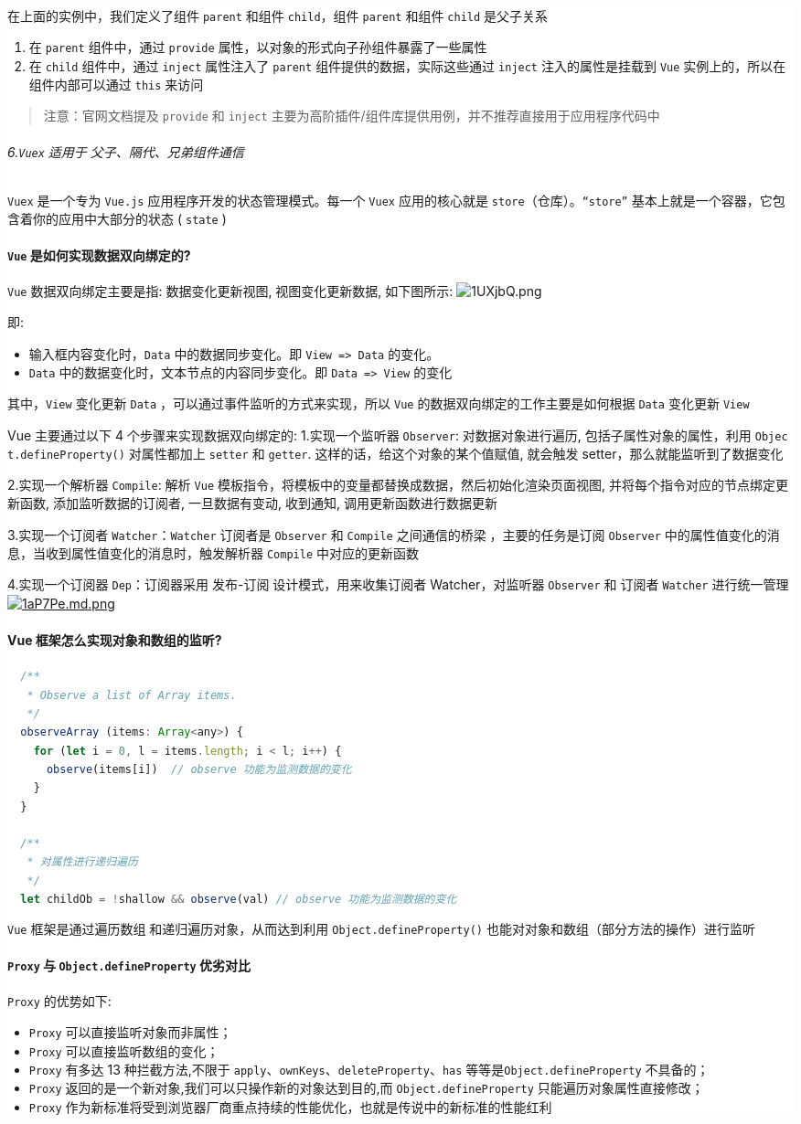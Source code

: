 在上面的实例中，我们定义了组件 `parent` 和组件 `child`，组件 `parent` 和组件 `child` 是父子关系

1. 在 `parent` 组件中，通过 `provide` 属性，以对象的形式向子孙组件暴露了一些属性
2. 在 `child` 组件中，通过 `inject` 属性注入了 `parent` 组件提供的数据，实际这些通过 `inject` 注入的属性是挂载到 `Vue` 实例上的，所以在组件内部可以通过 `this` 来访问

> 注意：官网文档提及 `provide` 和 `inject` 主要为高阶插件/组件库提供用例，并不推荐直接用于应用程序代码中

###### 6.`Vuex` 适用于 父子、隔代、兄弟组件通信
`Vuex` 是一个专为 `Vue.js` 应用程序开发的状态管理模式。每一个 `Vuex` 应用的核心就是 `store`（仓库）。`“store”` 基本上就是一个容器，它包含着你的应用中大部分的状态 ( `state` )

#### `Vue` 是如何实现数据双向绑定的?
`Vue` 数据双向绑定主要是指: 数据变化更新视图, 视图变化更新数据, 如下图所示:
![1UXjbQ.png](https://s2.ax1x.com/2020/02/03/1UXjbQ.png)

即:
- 输入框内容变化时，`Data` 中的数据同步变化。即 `View => Data` 的变化。
- `Data` 中的数据变化时，文本节点的内容同步变化。即 `Data => View` 的变化

其中，`View` 变化更新 `Data` ，可以通过事件监听的方式来实现，所以 `Vue` 的数据双向绑定的工作主要是如何根据 `Data` 变化更新 `View`

Vue 主要通过以下 4 个步骤来实现数据双向绑定的: 
1.实现一个监听器 `Observer`: 对数据对象进行遍历, 包括子属性对象的属性，利用 `Object.defineProperty()` 对属性都加上 `setter` 和 `getter`. 这样的话，给这个对象的某个值赋值, 就会触发 setter，那么就能监听到了数据变化

2.实现一个解析器 `Compile`: 解析 `Vue` 模板指令，将模板中的变量都替换成数据，然后初始化渲染页面视图, 并将每个指令对应的节点绑定更新函数, 添加监听数据的订阅者, 一旦数据有变动, 收到通知, 调用更新函数进行数据更新

3.实现一个订阅者 `Watcher`：`Watcher` 订阅者是 `Observer` 和 `Compile` 之间通信的桥梁 ，主要的任务是订阅 `Observer` 中的属性值变化的消息，当收到属性值变化的消息时，触发解析器 `Compile` 中对应的更新函数

4.实现一个订阅器 `Dep`：订阅器采用 发布-订阅 设计模式，用来收集订阅者 Watcher，对监听器 `Observer` 和 订阅者 `Watcher` 进行统一管理
[![1aP7Pe.md.png](https://s2.ax1x.com/2020/02/03/1aP7Pe.md.png)](https://imgchr.com/i/1aP7Pe)

#### Vue 框架怎么实现对象和数组的监听?
```jsx
  /**
   * Observe a list of Array items.
   */
  observeArray (items: Array<any>) {
    for (let i = 0, l = items.length; i < l; i++) {
      observe(items[i])  // observe 功能为监测数据的变化
    }
  }

  /**
   * 对属性进行递归遍历
   */
  let childOb = !shallow && observe(val) // observe 功能为监测数据的变化
```
`Vue` 框架是通过遍历数组 和递归遍历对象，从而达到利用 `Object.defineProperty()` 也能对对象和数组（部分方法的操作）进行监听

#### `Proxy` 与 `Object.defineProperty` 优劣对比
`Proxy` 的优势如下:
- `Proxy` 可以直接监听对象而非属性；
- `Proxy` 可以直接监听数组的变化；
- `Proxy` 有多达 13 种拦截方法,不限于 `apply`、`ownKeys`、`deleteProperty`、`has` 等等是`Object.defineProperty` 不具备的；
- `Proxy` 返回的是一个新对象,我们可以只操作新的对象达到目的,而 `Object.defineProperty` 只能遍历对象属性直接修改；
- `Proxy` 作为新标准将受到浏览器厂商重点持续的性能优化，也就是传说中的新标准的性能红利
